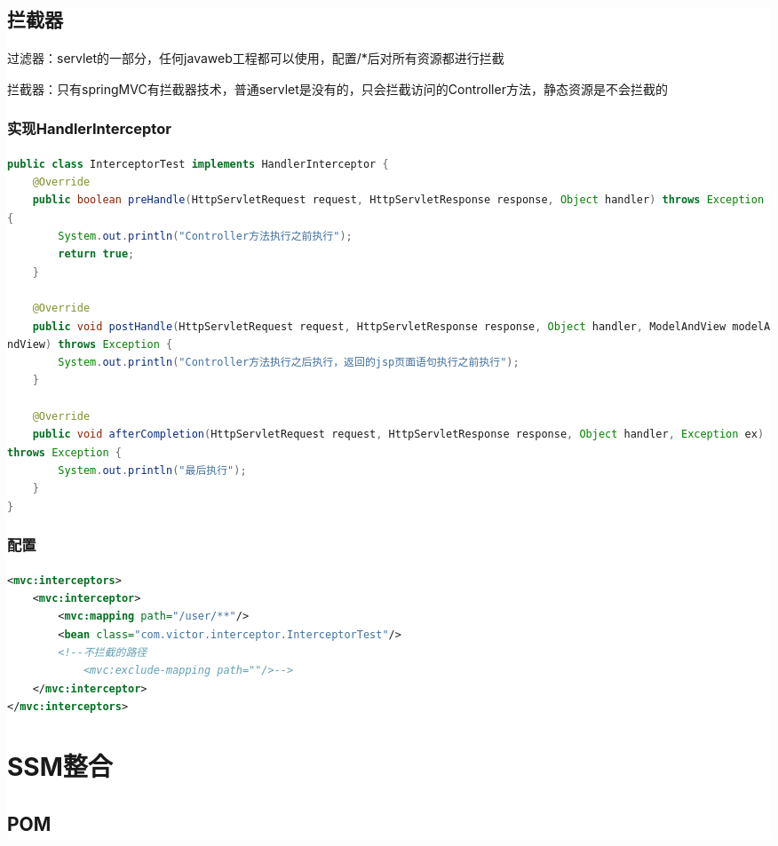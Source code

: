 

## 拦截器

过滤器：servlet的一部分，任何javaweb工程都可以使用，配置/*后对所有资源都进行拦截

拦截器：只有springMVC有拦截器技术，普通servlet是没有的，只会拦截访问的Controller方法，静态资源是不会拦截的

### 实现HandlerInterceptor

~~~java
public class InterceptorTest implements HandlerInterceptor {
    @Override
    public boolean preHandle(HttpServletRequest request, HttpServletResponse response, Object handler) throws Exception {
        System.out.println("Controller方法执行之前执行");
        return true;
    }

    @Override
    public void postHandle(HttpServletRequest request, HttpServletResponse response, Object handler, ModelAndView modelAndView) throws Exception {
        System.out.println("Controller方法执行之后执行，返回的jsp页面语句执行之前执行");
    }

    @Override
    public void afterCompletion(HttpServletRequest request, HttpServletResponse response, Object handler, Exception ex) throws Exception {
        System.out.println("最后执行");
    }
}

~~~



### 配置

~~~xml
<mvc:interceptors>
    <mvc:interceptor>
        <mvc:mapping path="/user/**"/>
        <bean class="com.victor.interceptor.InterceptorTest"/>
        <!--不拦截的路径
            <mvc:exclude-mapping path=""/>-->
    </mvc:interceptor>
</mvc:interceptors>
~~~



# SSM整合

## POM
